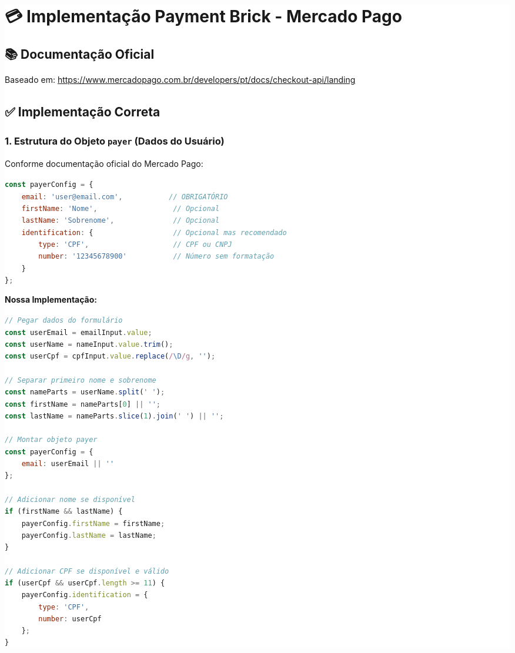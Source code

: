 # 💳 Implementação Payment Brick - Mercado Pago

## 📚 Documentação Oficial

Baseado em: https://www.mercadopago.com.br/developers/pt/docs/checkout-api/landing

## ✅ Implementação Correta

### 1. **Estrutura do Objeto `payer` (Dados do Usuário)**

Conforme documentação oficial do Mercado Pago:

```javascript
const payerConfig = {
    email: 'user@email.com',           // OBRIGATÓRIO
    firstName: 'Nome',                  // Opcional
    lastName: 'Sobrenome',              // Opcional
    identification: {                   // Opcional mas recomendado
        type: 'CPF',                    // CPF ou CNPJ
        number: '12345678900'           // Número sem formatação
    }
};
```

**Nossa Implementação:**
```javascript
// Pegar dados do formulário
const userEmail = emailInput.value;
const userName = nameInput.value.trim();
const userCpf = cpfInput.value.replace(/\D/g, '');

// Separar primeiro nome e sobrenome
const nameParts = userName.split(' ');
const firstName = nameParts[0] || '';
const lastName = nameParts.slice(1).join(' ') || '';

// Montar objeto payer
const payerConfig = {
    email: userEmail || ''
};

// Adicionar nome se disponível
if (firstName && lastName) {
    payerConfig.firstName = firstName;
    payerConfig.lastName = lastName;
}

// Adicionar CPF se disponível e válido
if (userCpf && userCpf.length >= 11) {
    payerConfig.identification = {
        type: 'CPF',
        number: userCpf
    };
}
```
